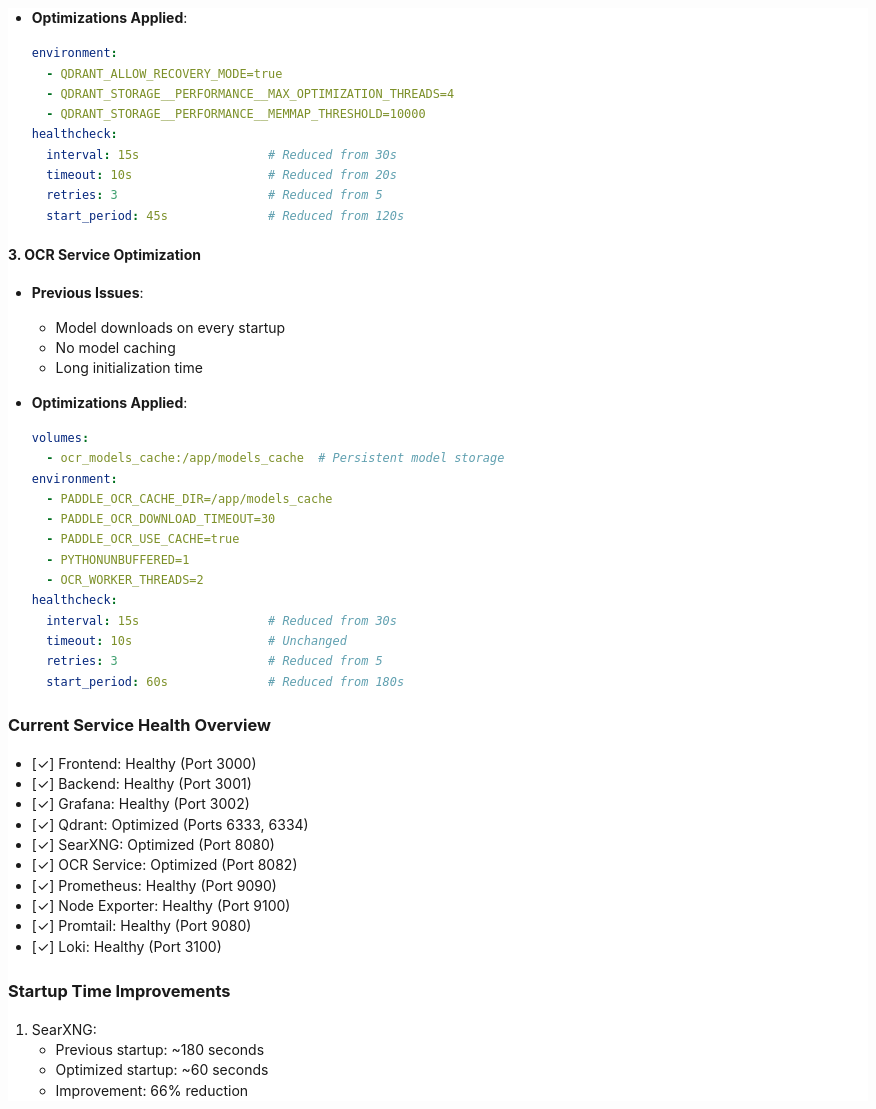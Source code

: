 - **Optimizations Applied**:
  ```yaml
  environment:
    - QDRANT_ALLOW_RECOVERY_MODE=true
    - QDRANT_STORAGE__PERFORMANCE__MAX_OPTIMIZATION_THREADS=4
    - QDRANT_STORAGE__PERFORMANCE__MEMMAP_THRESHOLD=10000
  healthcheck:
    interval: 15s                  # Reduced from 30s
    timeout: 10s                   # Reduced from 20s
    retries: 3                     # Reduced from 5
    start_period: 45s              # Reduced from 120s
  ```

#### 3. OCR Service Optimization
- **Previous Issues**:
  * Model downloads on every startup
  * No model caching
  * Long initialization time

- **Optimizations Applied**:
  ```yaml
  volumes:
    - ocr_models_cache:/app/models_cache  # Persistent model storage
  environment:
    - PADDLE_OCR_CACHE_DIR=/app/models_cache
    - PADDLE_OCR_DOWNLOAD_TIMEOUT=30
    - PADDLE_OCR_USE_CACHE=true
    - PYTHONUNBUFFERED=1
    - OCR_WORKER_THREADS=2
  healthcheck:
    interval: 15s                  # Reduced from 30s
    timeout: 10s                   # Unchanged
    retries: 3                     # Reduced from 5
    start_period: 60s              # Reduced from 180s
  ```

### Current Service Health Overview
- [✓] Frontend: Healthy (Port 3000)
- [✓] Backend: Healthy (Port 3001)
- [✓] Grafana: Healthy (Port 3002)
- [✓] Qdrant: Optimized (Ports 6333, 6334)
- [✓] SearXNG: Optimized (Port 8080)
- [✓] OCR Service: Optimized (Port 8082)
- [✓] Prometheus: Healthy (Port 9090)
- [✓] Node Exporter: Healthy (Port 9100)
- [✓] Promtail: Healthy (Port 9080)
- [✓] Loki: Healthy (Port 3100)

### Startup Time Improvements
1. SearXNG:
   - Previous startup: ~180 seconds
   - Optimized startup: ~60 seconds
   - Improvement: 66% reduction
